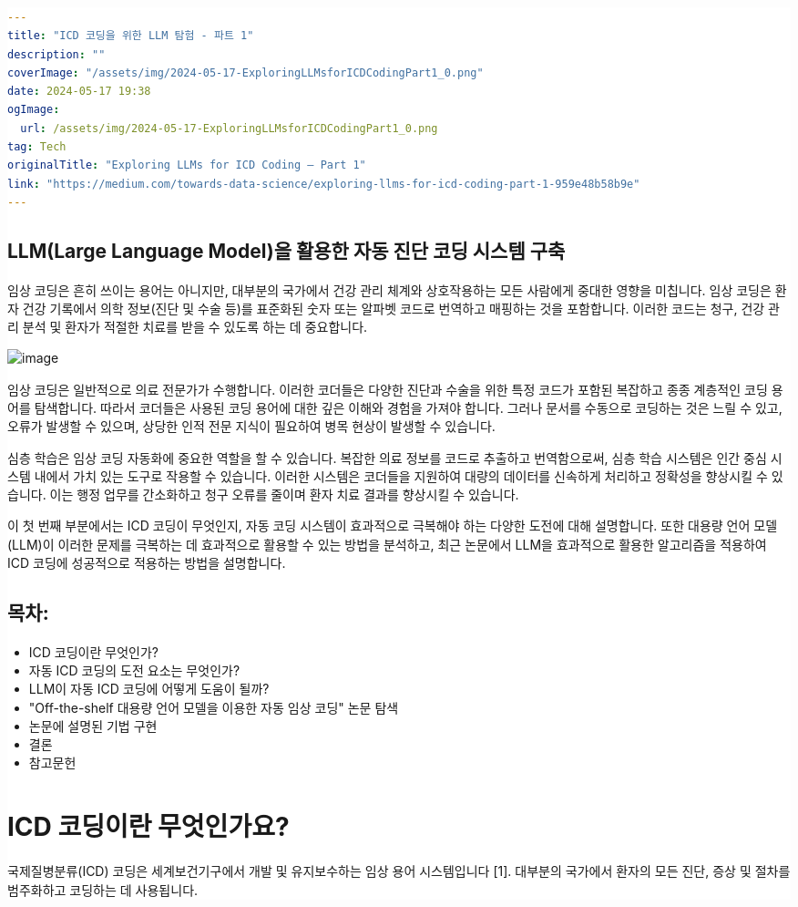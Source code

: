 ```yaml
---
title: "ICD 코딩을 위한 LLM 탐험 - 파트 1"
description: ""
coverImage: "/assets/img/2024-05-17-ExploringLLMsforICDCodingPart1_0.png"
date: 2024-05-17 19:38
ogImage:
  url: /assets/img/2024-05-17-ExploringLLMsforICDCodingPart1_0.png
tag: Tech
originalTitle: "Exploring LLMs for ICD Coding — Part 1"
link: "https://medium.com/towards-data-science/exploring-llms-for-icd-coding-part-1-959e48b58b9e"
---
```


## LLM(Large Language Model)을 활용한 자동 진단 코딩 시스템 구축

임상 코딩은 흔히 쓰이는 용어는 아니지만, 대부분의 국가에서 건강 관리 체계와 상호작용하는 모든 사람에게 중대한 영향을 미칩니다. 임상 코딩은 환자 건강 기록에서 의학 정보(진단 및 수술 등)를 표준화된 숫자 또는 알파벳 코드로 번역하고 매핑하는 것을 포함합니다. 이러한 코드는 청구, 건강 관리 분석 및 환자가 적절한 치료를 받을 수 있도록 하는 데 중요합니다.

![image](/assets/img/2024-05-17-ExploringLLMsforICDCodingPart1_0.png)

임상 코딩은 일반적으로 의료 전문가가 수행합니다. 이러한 코더들은 다양한 진단과 수술을 위한 특정 코드가 포함된 복잡하고 종종 계층적인 코딩 용어를 탐색합니다. 따라서 코더들은 사용된 코딩 용어에 대한 깊은 이해와 경험을 가져야 합니다. 그러나 문서를 수동으로 코딩하는 것은 느릴 수 있고, 오류가 발생할 수 있으며, 상당한 인적 전문 지식이 필요하여 병목 현상이 발생할 수 있습니다.

<div class="content-ad"></div>

심층 학습은 임상 코딩 자동화에 중요한 역할을 할 수 있습니다. 복잡한 의료 정보를 코드로 추출하고 번역함으로써, 심층 학습 시스템은 인간 중심 시스템 내에서 가치 있는 도구로 작용할 수 있습니다. 이러한 시스템은 코더들을 지원하여 대량의 데이터를 신속하게 처리하고 정확성을 향상시킬 수 있습니다. 이는 행정 업무를 간소화하고 청구 오류를 줄이며 환자 치료 결과를 향상시킬 수 있습니다.

이 첫 번째 부분에서는 ICD 코딩이 무엇인지, 자동 코딩 시스템이 효과적으로 극복해야 하는 다양한 도전에 대해 설명합니다. 또한 대용량 언어 모델(LLM)이 이러한 문제를 극복하는 데 효과적으로 활용할 수 있는 방법을 분석하고, 최근 논문에서 LLM을 효과적으로 활용한 알고리즘을 적용하여 ICD 코딩에 성공적으로 적용하는 방법을 설명합니다.

## 목차:

- ICD 코딩이란 무엇인가?
- 자동 ICD 코딩의 도전 요소는 무엇인가?
- LLM이 자동 ICD 코딩에 어떻게 도움이 될까?
- "Off-the-shelf 대용량 언어 모델을 이용한 자동 임상 코딩" 논문 탐색
- 논문에 설명된 기법 구현
- 결론
- 참고문헌

<div class="content-ad"></div>

# ICD 코딩이란 무엇인가요?

국제질병분류(ICD) 코딩은 세계보건기구에서 개발 및 유지보수하는 임상 용어 시스템입니다 [1]. 대부분의 국가에서 환자의 모든 진단, 증상 및 절차를 범주화하고 코딩하는 데 사용됩니다.
